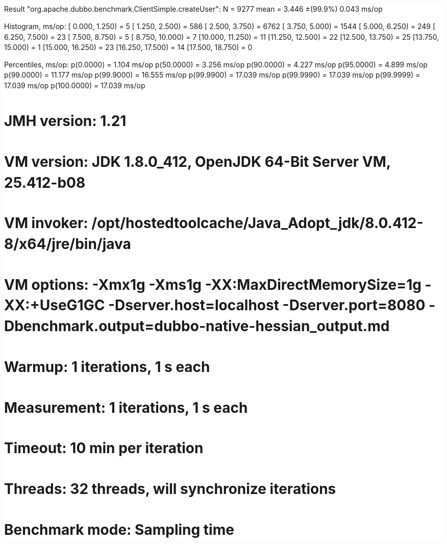 

Result "org.apache.dubbo.benchmark.ClientSimple.createUser":
  N = 9277
  mean =      3.446 ±(99.9%) 0.043 ms/op

  Histogram, ms/op:
    [ 0.000,  1.250) = 5 
    [ 1.250,  2.500) = 586 
    [ 2.500,  3.750) = 6762 
    [ 3.750,  5.000) = 1544 
    [ 5.000,  6.250) = 249 
    [ 6.250,  7.500) = 23 
    [ 7.500,  8.750) = 5 
    [ 8.750, 10.000) = 7 
    [10.000, 11.250) = 11 
    [11.250, 12.500) = 22 
    [12.500, 13.750) = 25 
    [13.750, 15.000) = 1 
    [15.000, 16.250) = 23 
    [16.250, 17.500) = 14 
    [17.500, 18.750) = 0 

  Percentiles, ms/op:
      p(0.0000) =      1.104 ms/op
     p(50.0000) =      3.256 ms/op
     p(90.0000) =      4.227 ms/op
     p(95.0000) =      4.899 ms/op
     p(99.0000) =     11.177 ms/op
     p(99.9000) =     16.555 ms/op
     p(99.9900) =     17.039 ms/op
     p(99.9990) =     17.039 ms/op
     p(99.9999) =     17.039 ms/op
    p(100.0000) =     17.039 ms/op


# JMH version: 1.21
# VM version: JDK 1.8.0_412, OpenJDK 64-Bit Server VM, 25.412-b08
# VM invoker: /opt/hostedtoolcache/Java_Adopt_jdk/8.0.412-8/x64/jre/bin/java
# VM options: -Xmx1g -Xms1g -XX:MaxDirectMemorySize=1g -XX:+UseG1GC -Dserver.host=localhost -Dserver.port=8080 -Dbenchmark.output=dubbo-native-hessian_output.md
# Warmup: 1 iterations, 1 s each
# Measurement: 1 iterations, 1 s each
# Timeout: 10 min per iteration
# Threads: 32 threads, will synchronize iterations
# Benchmark mode: Sampling time